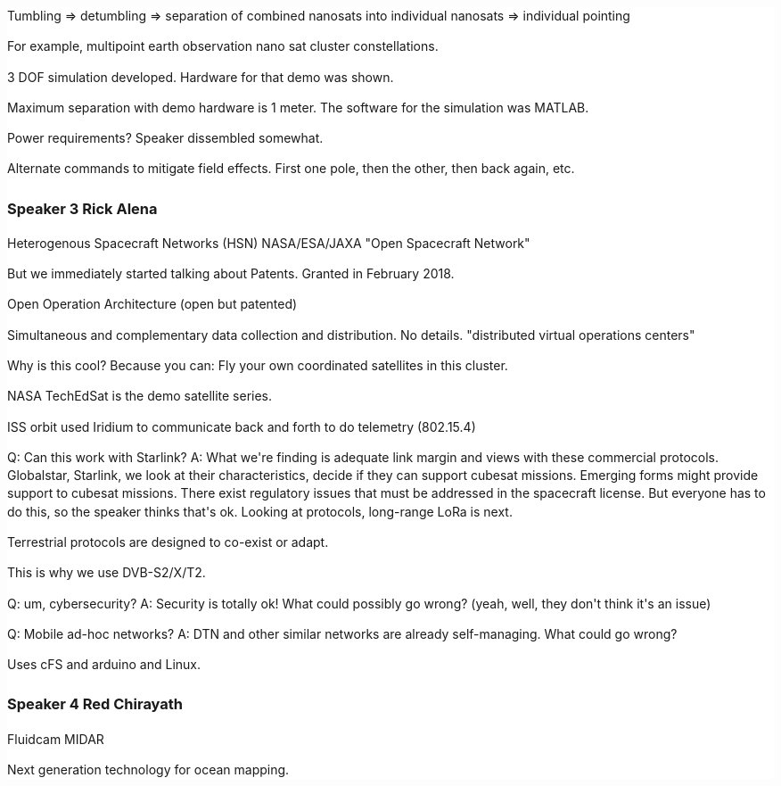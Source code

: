 Tumbling => detumbling => separation of combined nanosats into individual nanosats => individual pointing

For example, multipoint earth observation nano sat cluster constellations. 

3 DOF simulation developed. Hardware for that demo was shown. 

Maximum separation with demo hardware is 1 meter. The software for the simulation was MATLAB.

Power requirements? Speaker dissembled somewhat. 

Alternate commands to mitigate field effects. First one pole, then the other, then back again, etc. 

### Speaker 3 Rick Alena
Heterogenous Spacecraft Networks (HSN)
NASA/ESA/JAXA 
"Open Spacecraft Network"

But we immediately started talking about Patents. Granted in February 2018. 

Open Operation Architecture (open but patented)

Simultaneous and complementary data collection and distribution. No details. "distributed virtual operations centers"

Why is this cool? Because you can:
Fly your own coordinated satellites in this cluster. 

NASA TechEdSat is the demo satellite series. 

ISS orbit used Iridium to communicate back and forth to do telemetry (802.15.4)

Q: Can this work with Starlink?
A: What we're finding is adequate link margin and views with these commercial protocols. Globalstar, Starlink, we look at their characteristics, decide if they can support cubesat missions. Emerging forms might provide support to cubesat missions. There exist regulatory issues that must be addressed in the spacecraft license. But everyone has to do this, so the speaker thinks that's ok. 
Looking at protocols, long-range LoRa is next.

Terrestrial protocols are designed to co-exist or adapt. 

This is why we use DVB-S2/X/T2. 

Q: um, cybersecurity?
A: Security is totally ok! What could possibly go wrong? (yeah, well, they don't think it's an issue)

Q: Mobile ad-hoc networks?
A: DTN and other similar networks are already self-managing. What could go wrong?

Uses cFS and arduino and Linux. 


### Speaker 4 Red Chirayath

Fluidcam
MIDAR

Next generation technology for ocean mapping. 
